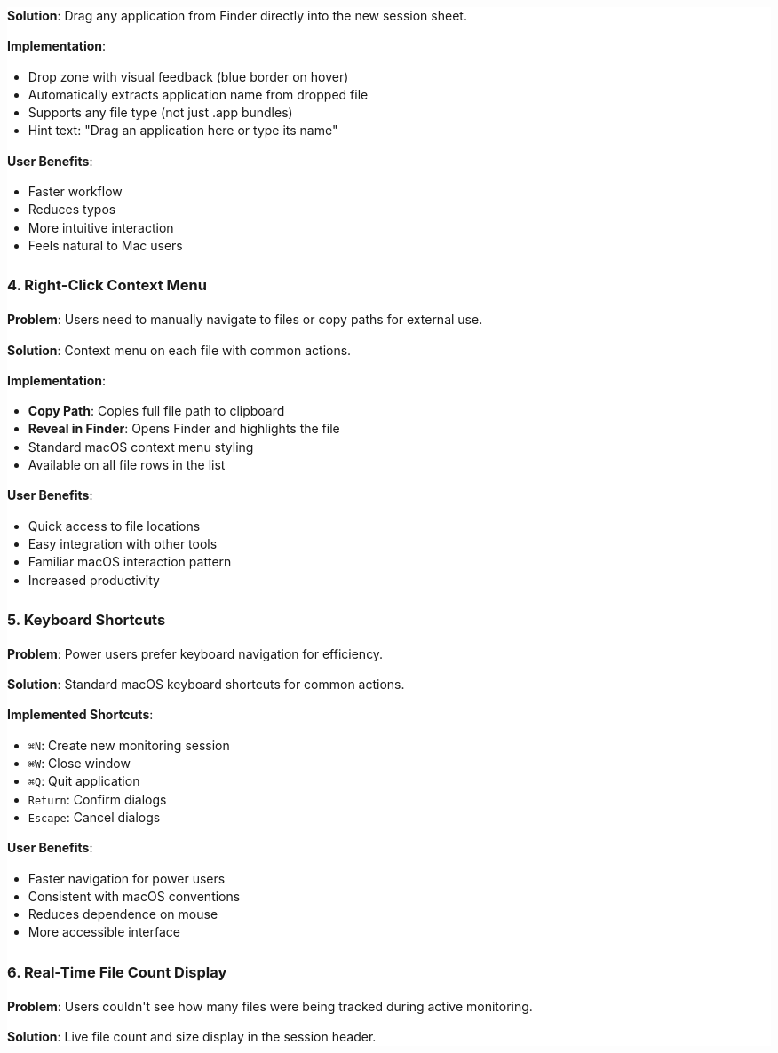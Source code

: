 **Solution**: Drag any application from Finder directly into the new session sheet.

**Implementation**:
- Drop zone with visual feedback (blue border on hover)
- Automatically extracts application name from dropped file
- Supports any file type (not just .app bundles)
- Hint text: "Drag an application here or type its name"

**User Benefits**:
- Faster workflow
- Reduces typos
- More intuitive interaction
- Feels natural to Mac users

### 4. Right-Click Context Menu

**Problem**: Users need to manually navigate to files or copy paths for external use.

**Solution**: Context menu on each file with common actions.

**Implementation**:
- **Copy Path**: Copies full file path to clipboard
- **Reveal in Finder**: Opens Finder and highlights the file
- Standard macOS context menu styling
- Available on all file rows in the list

**User Benefits**:
- Quick access to file locations
- Easy integration with other tools
- Familiar macOS interaction pattern
- Increased productivity

### 5. Keyboard Shortcuts

**Problem**: Power users prefer keyboard navigation for efficiency.

**Solution**: Standard macOS keyboard shortcuts for common actions.

**Implemented Shortcuts**:
- `⌘N`: Create new monitoring session
- `⌘W`: Close window
- `⌘Q`: Quit application
- `Return`: Confirm dialogs
- `Escape`: Cancel dialogs

**User Benefits**:
- Faster navigation for power users
- Consistent with macOS conventions
- Reduces dependence on mouse
- More accessible interface

### 6. Real-Time File Count Display

**Problem**: Users couldn't see how many files were being tracked during active monitoring.

**Solution**: Live file count and size display in the session header.
